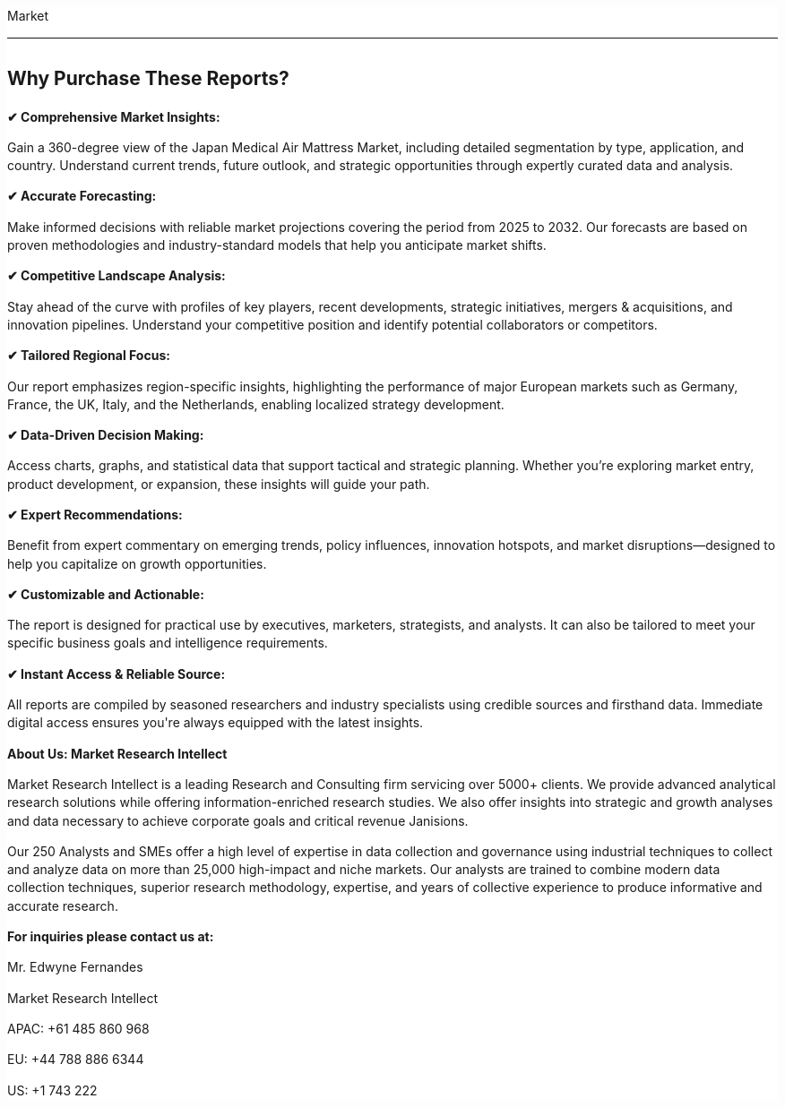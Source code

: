 Market</a></span></p></blockquote><hr /><h2>Why Purchase These Reports?</h2><p><strong>✔ Comprehensive Market Insights:</strong></p><p>Gain a 360-degree view of the Japan Medical Air Mattress Market, including detailed segmentation by type, application, and country. Understand current trends, future outlook, and strategic opportunities through expertly curated data and analysis.</p><p><strong>✔ Accurate Forecasting:</strong></p><p>Make informed decisions with reliable market projections covering the period from 2025 to 2032. Our forecasts are based on proven methodologies and industry-standard models that help you anticipate market shifts.</p><p><strong>✔ Competitive Landscape Analysis:</strong></p><p>Stay ahead of the curve with profiles of key players, recent developments, strategic initiatives, mergers &amp; acquisitions, and innovation pipelines. Understand your competitive position and identify potential collaborators or competitors.</p><p><strong>✔ Tailored Regional Focus:</strong></p><p>Our report emphasizes region-specific insights, highlighting the performance of major European markets such as Germany, France, the UK, Italy, and the Netherlands, enabling localized strategy development.</p><p><strong>✔ Data-Driven Decision Making:</strong></p><p>Access charts, graphs, and statistical data that support tactical and strategic planning. Whether you&rsquo;re exploring market entry, product development, or expansion, these insights will guide your path.</p><p><strong>✔ Expert Recommendations:</strong></p><p>Benefit from expert commentary on emerging trends, policy influences, innovation hotspots, and market disruptions&mdash;designed to help you capitalize on growth opportunities.</p><p><strong>✔ Customizable and Actionable:</strong></p><p>The report is designed for practical use by executives, marketers, strategists, and analysts. It can also be tailored to meet your specific business goals and intelligence requirements.</p><p><strong>✔ Instant Access &amp; Reliable Source:</strong></p><p>All reports are compiled by seasoned researchers and industry specialists using credible sources and firsthand data. Immediate digital access ensures you're always equipped with the latest insights.</p><p><strong><span class="font-[700]">About Us: Market Research Intellect</span></strong></p><p><span class="">Market Research Intellect is a leading Research and Consulting firm servicing over 5000+ clients. We provide advanced analytical research solutions while offering information-enriched research studies.&nbsp;</span>We also offer insights into strategic and growth analyses and data necessary to achieve corporate goals and critical revenue Janisions.</p><p><span class="">Our 250 Analysts and SMEs offer a high level of expertise in data collection and governance using industrial techniques to collect and analyze data on more than 25,000 high-impact and niche markets. Our analysts are trained to combine modern data collection techniques, superior research methodology, expertise, and years of collective experience to produce informative and accurate research.</span></p><p><strong>For inquiries please contact us at:</strong></p><p>Mr. Edwyne Fernandes</p><p>Market Research Intellect</p><p>APAC: +61 485 860 968</p><p>EU: +44 788 886 6344</p><p>US: +1 743 222